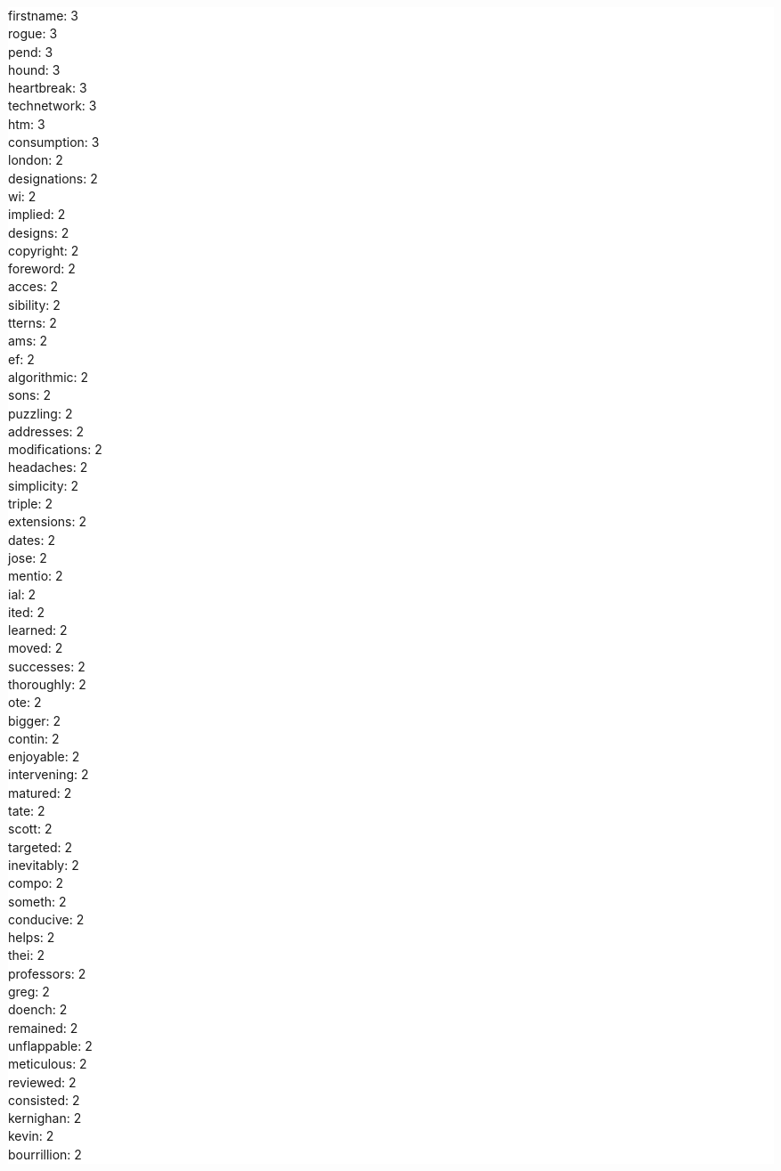 firstname: 3  
rogue: 3  
pend: 3  
hound: 3  
heartbreak: 3  
technetwork: 3  
htm: 3  
consumption: 3  
london: 2  
designations: 2  
wi: 2  
implied: 2  
designs: 2  
copyright: 2  
foreword: 2  
acces: 2  
sibility: 2  
tterns: 2  
ams: 2  
ef: 2  
algorithmic: 2  
sons: 2  
puzzling: 2  
addresses: 2  
modifications: 2  
headaches: 2  
simplicity: 2  
triple: 2  
extensions: 2  
dates: 2  
jose: 2  
mentio: 2  
ial: 2  
ited: 2  
learned: 2  
moved: 2  
successes: 2  
thoroughly: 2  
ote: 2  
bigger: 2  
contin: 2  
enjoyable: 2  
intervening: 2  
matured: 2  
tate: 2  
scott: 2  
targeted: 2  
inevitably: 2  
compo: 2  
someth: 2  
conducive: 2  
helps: 2  
thei: 2  
professors: 2  
greg: 2  
doench: 2  
remained: 2  
unflappable: 2  
meticulous: 2  
reviewed: 2  
consisted: 2  
kernighan: 2  
kevin: 2  
bourrillion: 2  